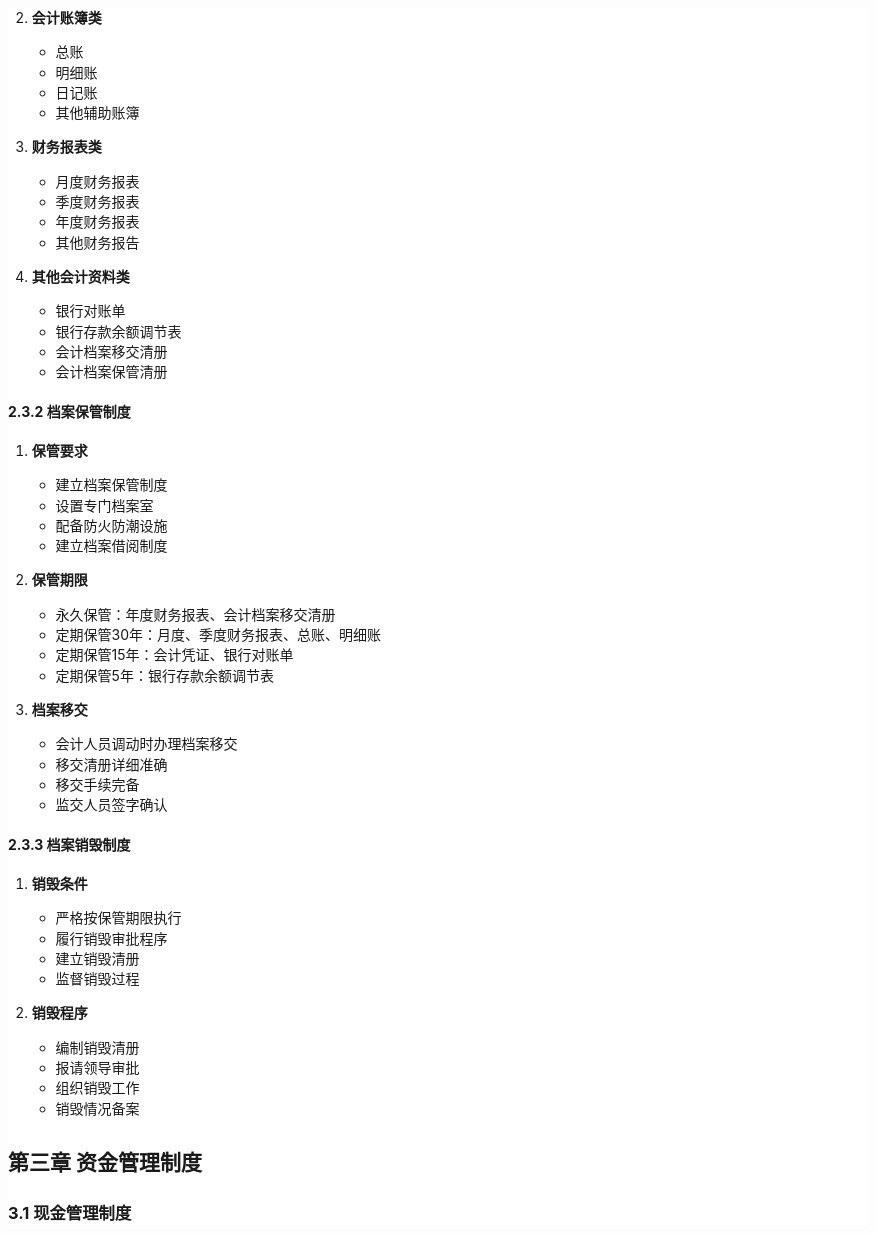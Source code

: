 2. **会计账簿类**
   - 总账
   - 明细账
   - 日记账
   - 其他辅助账簿

3. **财务报表类**
   - 月度财务报表
   - 季度财务报表
   - 年度财务报表
   - 其他财务报告

4. **其他会计资料类**
   - 银行对账单
   - 银行存款余额调节表
   - 会计档案移交清册
   - 会计档案保管清册

#### 2.3.2 档案保管制度
1. **保管要求**
   - 建立档案保管制度
   - 设置专门档案室
   - 配备防火防潮设施
   - 建立档案借阅制度

2. **保管期限**
   - 永久保管：年度财务报表、会计档案移交清册
   - 定期保管30年：月度、季度财务报表、总账、明细账
   - 定期保管15年：会计凭证、银行对账单
   - 定期保管5年：银行存款余额调节表

3. **档案移交**
   - 会计人员调动时办理档案移交
   - 移交清册详细准确
   - 移交手续完备
   - 监交人员签字确认

#### 2.3.3 档案销毁制度
1. **销毁条件**
   - 严格按保管期限执行
   - 履行销毁审批程序
   - 建立销毁清册
   - 监督销毁过程

2. **销毁程序**
   - 编制销毁清册
   - 报请领导审批
   - 组织销毁工作
   - 销毁情况备案

## 第三章 资金管理制度

### 3.1 现金管理制度
